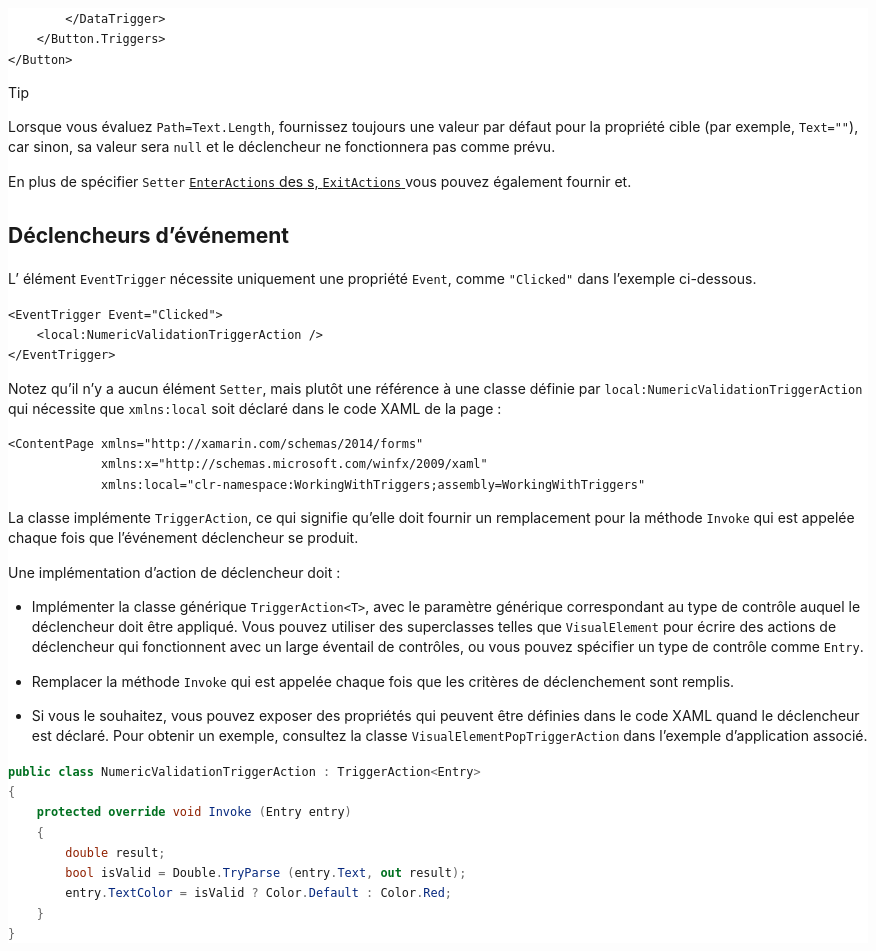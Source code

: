 ```xaml
        </DataTrigger>
    </Button.Triggers>
</Button>
```

> [!TIP]
> Lorsque vous évaluez `Path=Text.Length`, fournissez toujours une valeur par défaut pour la propriété cible (par exemple, `Text=""`), car sinon, sa valeur sera `null` et le déclencheur ne fonctionnera pas comme prévu.

En plus de spécifier `Setter` [ `EnterActions` des s, `ExitActions` ](#enteractions-and-exitactions)vous pouvez également fournir et.

## <a name="event-triggers"></a>Déclencheurs d’événement

L’ élément `EventTrigger` nécessite uniquement une propriété `Event`, comme `"Clicked"` dans l’exemple ci-dessous.

```xaml
<EventTrigger Event="Clicked">
    <local:NumericValidationTriggerAction />
</EventTrigger>
```

Notez qu’il n’y a aucun élément `Setter`, mais plutôt une référence à une classe définie par `local:NumericValidationTriggerAction` qui nécessite que `xmlns:local` soit déclaré dans le code XAML de la page :

```xaml
<ContentPage xmlns="http://xamarin.com/schemas/2014/forms"
             xmlns:x="http://schemas.microsoft.com/winfx/2009/xaml"
             xmlns:local="clr-namespace:WorkingWithTriggers;assembly=WorkingWithTriggers"
```

La classe implémente `TriggerAction`, ce qui signifie qu’elle doit fournir un remplacement pour la méthode `Invoke` qui est appelée chaque fois que l’événement déclencheur se produit.

Une implémentation d’action de déclencheur doit :

- Implémenter la classe générique `TriggerAction<T>`, avec le paramètre générique correspondant au type de contrôle auquel le déclencheur doit être appliqué. Vous pouvez utiliser des superclasses telles que `VisualElement` pour écrire des actions de déclencheur qui fonctionnent avec un large éventail de contrôles, ou vous pouvez spécifier un type de contrôle comme `Entry`.

- Remplacer la méthode `Invoke` qui est appelée chaque fois que les critères de déclenchement sont remplis.

- Si vous le souhaitez, vous pouvez exposer des propriétés qui peuvent être définies dans le code XAML quand le déclencheur est déclaré. Pour obtenir un exemple, consultez la classe `VisualElementPopTriggerAction` dans l’exemple d’application associé.

```csharp
public class NumericValidationTriggerAction : TriggerAction<Entry>
{
    protected override void Invoke (Entry entry)
    {
        double result;
        bool isValid = Double.TryParse (entry.Text, out result);
        entry.TextColor = isValid ? Color.Default : Color.Red;
    }
}
```
